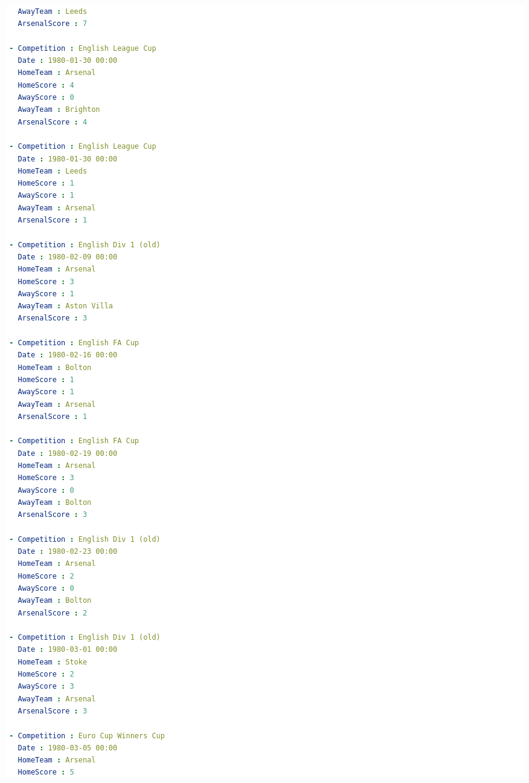 ```yaml
   AwayTeam : Leeds
   ArsenalScore : 7

 - Competition : English League Cup
   Date : 1980-01-30 00:00
   HomeTeam : Arsenal
   HomeScore : 4
   AwayScore : 0
   AwayTeam : Brighton
   ArsenalScore : 4

 - Competition : English League Cup
   Date : 1980-01-30 00:00
   HomeTeam : Leeds
   HomeScore : 1
   AwayScore : 1
   AwayTeam : Arsenal
   ArsenalScore : 1

 - Competition : English Div 1 (old)
   Date : 1980-02-09 00:00
   HomeTeam : Arsenal
   HomeScore : 3
   AwayScore : 1
   AwayTeam : Aston Villa
   ArsenalScore : 3

 - Competition : English FA Cup
   Date : 1980-02-16 00:00
   HomeTeam : Bolton
   HomeScore : 1
   AwayScore : 1
   AwayTeam : Arsenal
   ArsenalScore : 1

 - Competition : English FA Cup
   Date : 1980-02-19 00:00
   HomeTeam : Arsenal
   HomeScore : 3
   AwayScore : 0
   AwayTeam : Bolton
   ArsenalScore : 3

 - Competition : English Div 1 (old)
   Date : 1980-02-23 00:00
   HomeTeam : Arsenal
   HomeScore : 2
   AwayScore : 0
   AwayTeam : Bolton
   ArsenalScore : 2

 - Competition : English Div 1 (old)
   Date : 1980-03-01 00:00
   HomeTeam : Stoke
   HomeScore : 2
   AwayScore : 3
   AwayTeam : Arsenal
   ArsenalScore : 3

 - Competition : Euro Cup Winners Cup
   Date : 1980-03-05 00:00
   HomeTeam : Arsenal
   HomeScore : 5
```